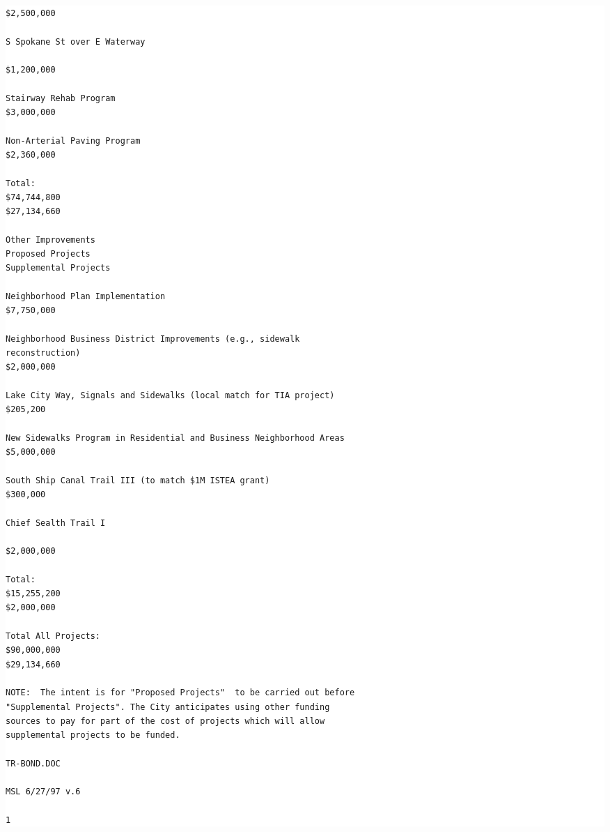     $2,500,000  
  
    S Spokane St over E Waterway  
  
    $1,200,000  
  
    Stairway Rehab Program  
    $3,000,000  
  
    Non-Arterial Paving Program  
    $2,360,000  
  
    Total:  
    $74,744,800  
    $27,134,660  
  
    Other Improvements  
    Proposed Projects  
    Supplemental Projects  
  
    Neighborhood Plan Implementation  
    $7,750,000  
  
    Neighborhood Business District Improvements (e.g., sidewalk  
    reconstruction)  
    $2,000,000  
  
    Lake City Way, Signals and Sidewalks (local match for TIA project)  
    $205,200  
  
    New Sidewalks Program in Residential and Business Neighborhood Areas  
    $5,000,000  
  
    South Ship Canal Trail III (to match $1M ISTEA grant)  
    $300,000  
  
    Chief Sealth Trail I  
  
    $2,000,000  
  
    Total:  
    $15,255,200  
    $2,000,000  
  
    Total All Projects:  
    $90,000,000  
    $29,134,660  
  
    NOTE:  The intent is for "Proposed Projects"  to be carried out before  
    "Supplemental Projects". The City anticipates using other funding  
    sources to pay for part of the cost of projects which will allow  
    supplemental projects to be funded.  
  
    TR-BOND.DOC  
  
    MSL 6/27/97 v.6  
  
    1  

